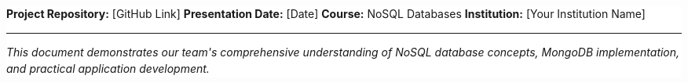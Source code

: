 
**Project Repository:** [GitHub Link]
**Presentation Date:** [Date]
**Course:** NoSQL Databases
**Institution:** [Your Institution Name]

---

*This document demonstrates our team's comprehensive understanding of NoSQL database concepts, MongoDB implementation, and practical application development.*
